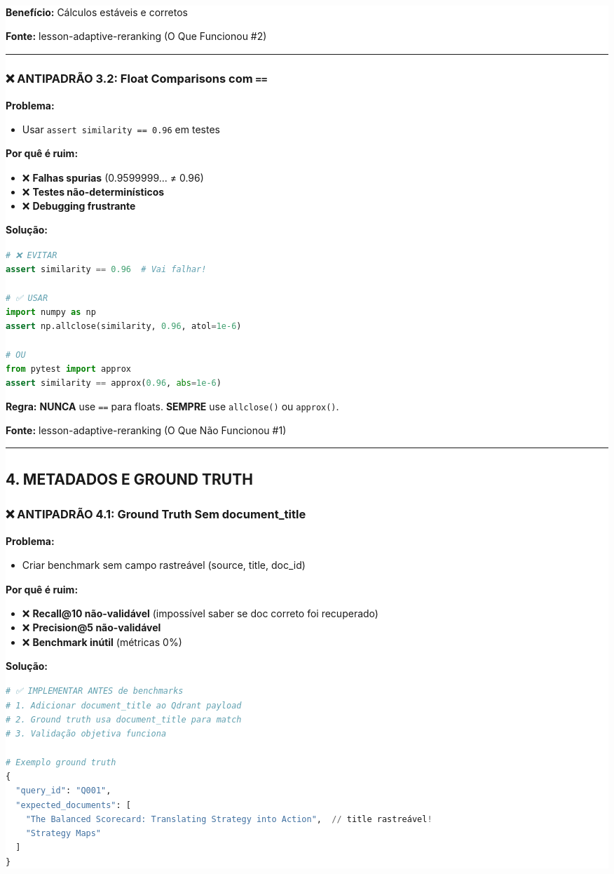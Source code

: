 **Benefício:** Cálculos estáveis e corretos

**Fonte:** lesson-adaptive-reranking (O Que Funcionou #2)

---

### ❌ ANTIPADRÃO 3.2: Float Comparisons com `==`

**Problema:**
- Usar `assert similarity == 0.96` em testes

**Por quê é ruim:**
- ❌ **Falhas spurias** (0.9599999... ≠ 0.96)
- ❌ **Testes não-determinísticos**
- ❌ **Debugging frustrante**

**Solução:**

```python
# ❌ EVITAR
assert similarity == 0.96  # Vai falhar!

# ✅ USAR
import numpy as np
assert np.allclose(similarity, 0.96, atol=1e-6)

# OU
from pytest import approx
assert similarity == approx(0.96, abs=1e-6)
```

**Regra:** **NUNCA** use `==` para floats. **SEMPRE** use `allclose()` ou `approx()`.

**Fonte:** lesson-adaptive-reranking (O Que Não Funcionou #1)

---

## 4. METADADOS E GROUND TRUTH

### ❌ ANTIPADRÃO 4.1: Ground Truth Sem document_title

**Problema:**
- Criar benchmark sem campo rastreável (source, title, doc_id)

**Por quê é ruim:**
- ❌ **Recall@10 não-validável** (impossível saber se doc correto foi recuperado)
- ❌ **Precision@5 não-validável**
- ❌ **Benchmark inútil** (métricas 0%)

**Solução:**

```python
# ✅ IMPLEMENTAR ANTES de benchmarks
# 1. Adicionar document_title ao Qdrant payload
# 2. Ground truth usa document_title para match
# 3. Validação objetiva funciona

# Exemplo ground truth
{
  "query_id": "Q001",
  "expected_documents": [
    "The Balanced Scorecard: Translating Strategy into Action",  // title rastreável!
    "Strategy Maps"
  ]
}
```
